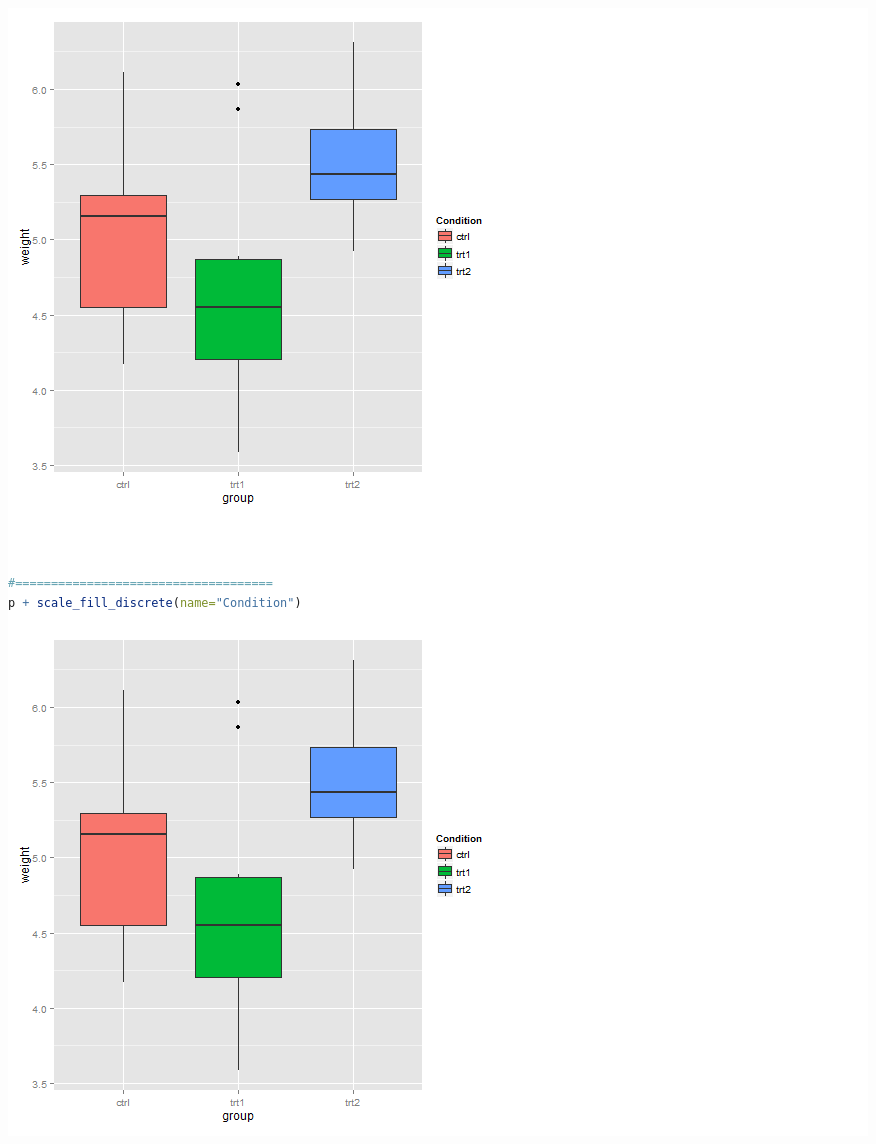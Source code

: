 ![plot of chunk unnamed-chunk-1](figure/unnamed-chunk-117.png) 

```r
    
    
#====================================
p + scale_fill_discrete(name="Condition")
```

![plot of chunk unnamed-chunk-1](figure/unnamed-chunk-118.png) 

